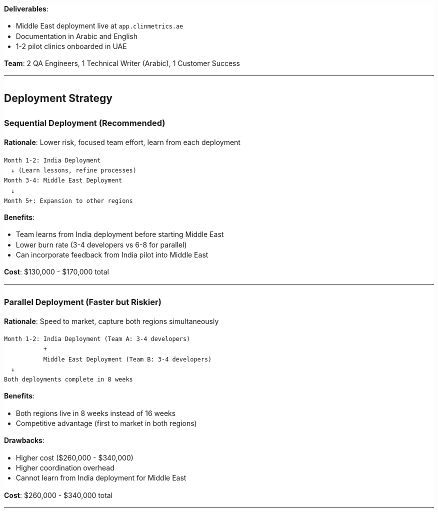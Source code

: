 **Deliverables**:
- Middle East deployment live at `app.clinmetrics.ae`
- Documentation in Arabic and English
- 1-2 pilot clinics onboarded in UAE

**Team**: 2 QA Engineers, 1 Technical Writer (Arabic), 1 Customer Success

---

## Deployment Strategy

### Sequential Deployment (Recommended)

**Rationale**: Lower risk, focused team effort, learn from each deployment

```
Month 1-2: India Deployment
  ↓ (Learn lessons, refine processes)
Month 3-4: Middle East Deployment
  ↓
Month 5+: Expansion to other regions
```

**Benefits**:
- Team learns from India deployment before starting Middle East
- Lower burn rate (3-4 developers vs 6-8 for parallel)
- Can incorporate feedback from India pilot into Middle East

**Cost**: $130,000 - $170,000 total

---

### Parallel Deployment (Faster but Riskier)

**Rationale**: Speed to market, capture both regions simultaneously

```
Month 1-2: India Deployment (Team A: 3-4 developers)
           +
           Middle East Deployment (Team B: 3-4 developers)
  ↓
Both deployments complete in 8 weeks
```

**Benefits**:
- Both regions live in 8 weeks instead of 16 weeks
- Competitive advantage (first to market in both regions)

**Drawbacks**:
- Higher cost ($260,000 - $340,000)
- Higher coordination overhead
- Cannot learn from India deployment for Middle East

**Cost**: $260,000 - $340,000 total

---

